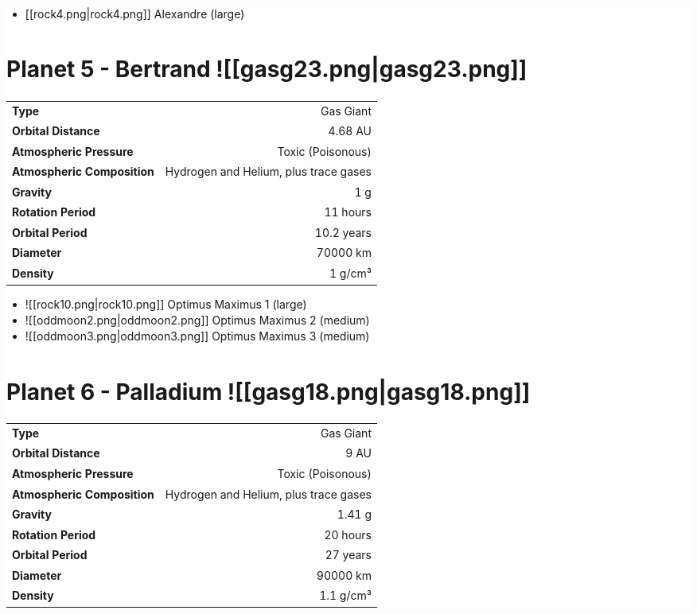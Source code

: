 

- [[rock4.png\|rock4.png]] Alexandre (large)

# Planet 5 - Bertrand ![[gasg23.png\|gasg23.png]]
|                             |                           |
| --------------------------- | -------------------------:|
| **Type**                    |             Gas Giant |
| **Orbital Distance**        |   4.68 AU |
| **Atmospheric Pressure**    |       Toxic (Poisonous) |
| **Atmospheric Composition** |      Hydrogen and Helium, plus trace gases |
| **Gravity**                 |        1 g |
| **Rotation Period**         |  11 hours |
| **Orbital Period** | 10.2 years |
| **Diameter**                |      70000 km | 
| **Density**                 |    1 g/cm³ |



- ![[rock10.png\|rock10.png]] Optimus Maximus 1 (large)
- ![[oddmoon2.png\|oddmoon2.png]] Optimus Maximus 2 (medium)
- ![[oddmoon3.png\|oddmoon3.png]] Optimus Maximus 3 (medium)


# Planet 6 - Palladium ![[gasg18.png\|gasg18.png]]
|                             |                           |
| --------------------------- | -------------------------:|
| **Type**                    |             Gas Giant |
| **Orbital Distance**        |   9 AU |
| **Atmospheric Pressure**    |       Toxic (Poisonous) |
| **Atmospheric Composition** |      Hydrogen and Helium, plus trace gases |
| **Gravity**                 |        1.41 g |
| **Rotation Period**         |  20 hours |
| **Orbital Period** | 27 years |
| **Diameter**                |      90000 km | 
| **Density**                 |    1.1 g/cm³ |




